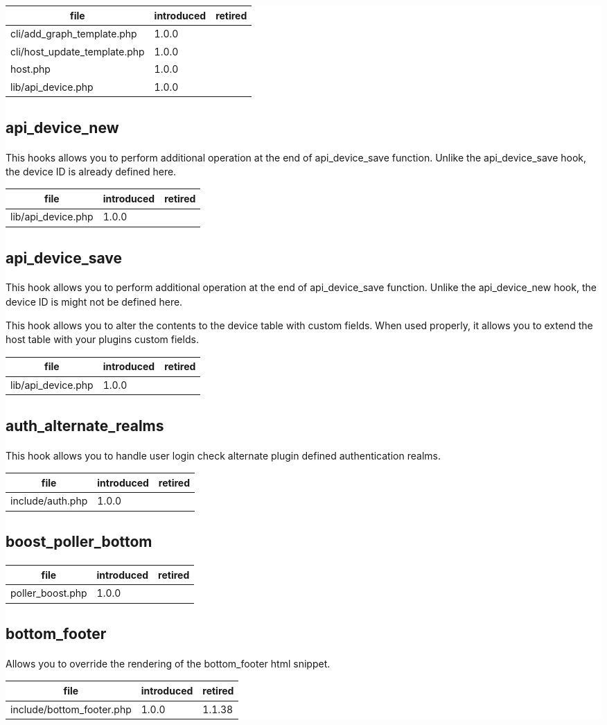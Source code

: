 file | introduced | retired
--- | :--- | :---
cli/add_graph_template.php |  1.0.0  |
cli/host_update_template.php |  1.0.0  |
host.php |  1.0.0  |
lib/api_device.php |  1.0.0  |

## api\_device\_new

This hooks allows you to perform additional operation at the end of
api_device_save function. Unlike the api_device_save hook, the device ID is
already defined here.

file | introduced | retired
--- | :--- | :---
lib/api_device.php |  1.0.0  |

## api\_device\_save

This hook allows you to perform additional operation at the end of
api_device_save function. Unlike the api_device_new hook, the device ID is might
not be defined here.

This hook allows you to alter the contents to the device table with custom
fields. When used properly, it allows you to extend the host table with your
plugins custom fields.

file | introduced | retired
--- | :--- | :---
lib/api_device.php |  1.0.0  |

## auth\_alternate\_realms

This hook allows you to handle user login check alternate plugin defined
authentication realms.

file | introduced | retired
--- | :--- | :---
include/auth.php |  1.0.0  |

## boost\_poller\_bottom

file | introduced | retired
--- | :--- | :---
poller_boost.php |  1.0.0  |

## bottom\_footer

Allows you to override the rendering of the bottom_footer html snippet.

file | introduced | retired
--- | :--- | :---
include/bottom_footer.php |  1.0.0  |  1.1.38
